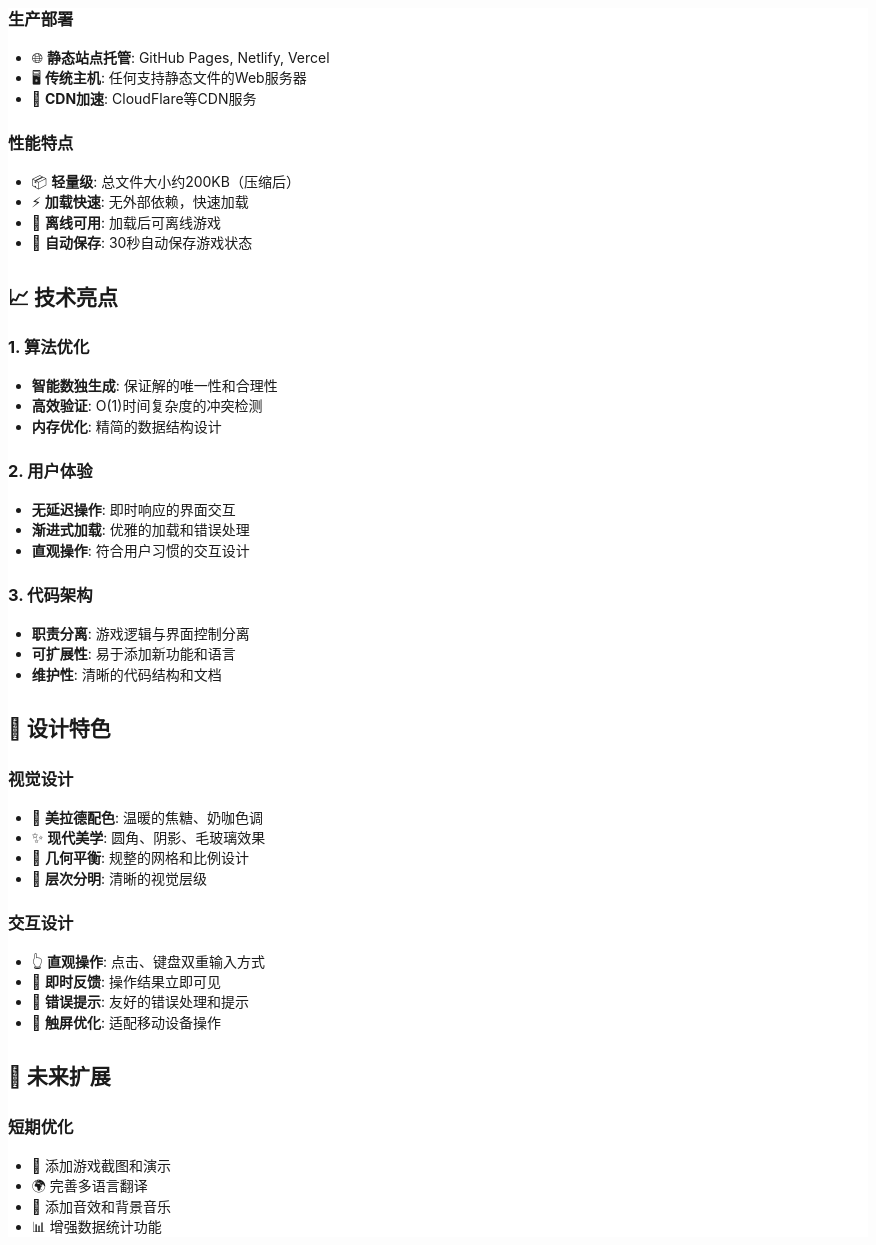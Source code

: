### 生产部署
- 🌐 **静态站点托管**: GitHub Pages, Netlify, Vercel
- 🖥️ **传统主机**: 任何支持静态文件的Web服务器
- 🚀 **CDN加速**: CloudFlare等CDN服务

### 性能特点
- 📦 **轻量级**: 总文件大小约200KB（压缩后）
- ⚡ **加载快速**: 无外部依赖，快速加载
- 💾 **离线可用**: 加载后可离线游戏
- 🔄 **自动保存**: 30秒自动保存游戏状态

## 📈 技术亮点

### 1. 算法优化
- **智能数独生成**: 保证解的唯一性和合理性
- **高效验证**: O(1)时间复杂度的冲突检测
- **内存优化**: 精简的数据结构设计

### 2. 用户体验
- **无延迟操作**: 即时响应的界面交互
- **渐进式加载**: 优雅的加载和错误处理
- **直观操作**: 符合用户习惯的交互设计

### 3. 代码架构
- **职责分离**: 游戏逻辑与界面控制分离
- **可扩展性**: 易于添加新功能和语言
- **维护性**: 清晰的代码结构和文档

## 🎨 设计特色

### 视觉设计
- 🍯 **美拉德配色**: 温暖的焦糖、奶咖色调
- ✨ **现代美学**: 圆角、阴影、毛玻璃效果
- 📐 **几何平衡**: 规整的网格和比例设计
- 🌈 **层次分明**: 清晰的视觉层级

### 交互设计
- 👆 **直观操作**: 点击、键盘双重输入方式
- 🔄 **即时反馈**: 操作结果立即可见
- 🎯 **错误提示**: 友好的错误处理和提示
- 📱 **触屏优化**: 适配移动设备操作

## 🔮 未来扩展

### 短期优化
- 📸 添加游戏截图和演示
- 🌍 完善多语言翻译
- 🎵 添加音效和背景音乐
- 📊 增强数据统计功能
